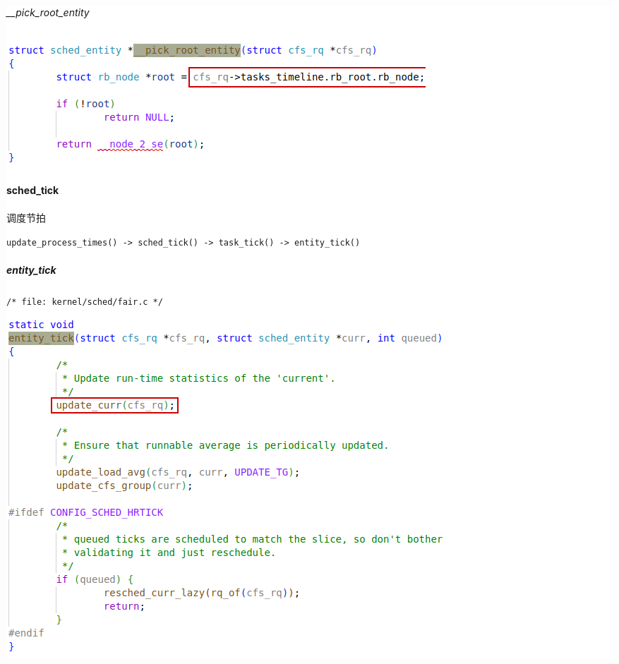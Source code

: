 

###### __pick_root_entity

![image-20250525125028422](./.05_kernel_sched/image-20250525125028422.png)



#### sched_tick

调度节拍

`update_process_times() -> sched_tick() -> task_tick() -> entity_tick()`



##### entity_tick

`/* file: kernel/sched/fair.c */`

![image-20250508160612911](./.05_kernel_sched/image-20250508160612911.png)

